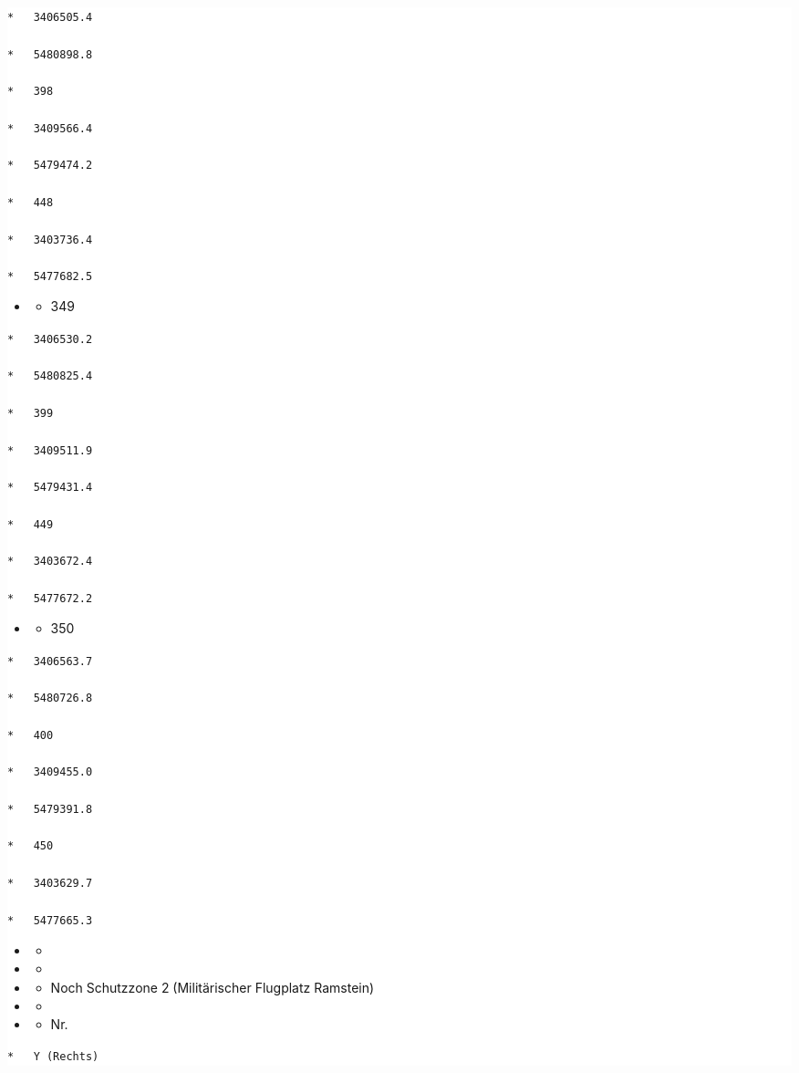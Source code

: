     *   3406505.4

    *   5480898.8

    *   398

    *   3409566.4

    *   5479474.2

    *   448

    *   3403736.4

    *   5477682.5


*    *   349

    *   3406530.2

    *   5480825.4

    *   399

    *   3409511.9

    *   5479431.4

    *   449

    *   3403672.4

    *   5477672.2


*    *   350

    *   3406563.7

    *   5480726.8

    *   400

    *   3409455.0

    *   5479391.8

    *   450

    *   3403629.7

    *   5477665.3


*    *

*    *

*    *   Noch Schutzzone 2 (Militärischer Flugplatz Ramstein)


*    *

*    *   Nr.

    *   Y (Rechts)
